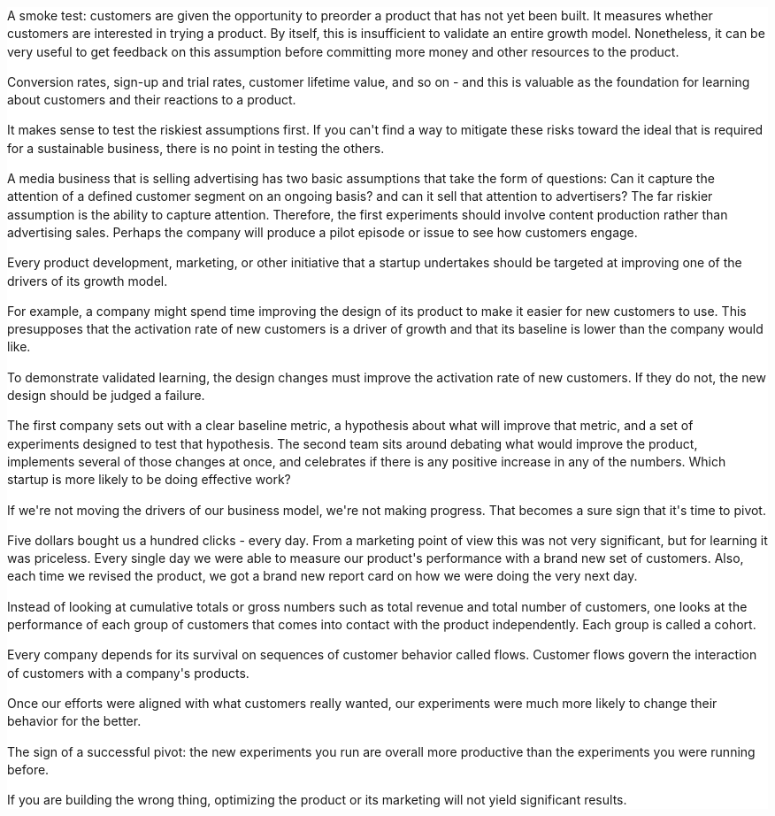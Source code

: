 A smoke test: customers are given the opportunity to preorder a product that has not yet been built. It measures whether customers are interested in trying a product. By itself, this is insufficient to validate an entire growth model. Nonetheless, it can be very useful to get feedback on this assumption before committing more money and other resources to the product.

Conversion rates, sign-up and trial rates, customer lifetime value, and so on - and this is valuable as the foundation for learning about customers and their reactions to a product. 

It makes sense to test the riskiest assumptions first. If you can't find a way to mitigate these risks toward the ideal that is required for a sustainable business, there is no point in testing the others.

A media business that is selling advertising has two basic assumptions that take the form of questions: Can it capture the attention of a defined customer segment on an ongoing basis? and can it sell that attention to advertisers? The far riskier assumption is the ability to capture attention. Therefore, the first experiments should involve content production rather than advertising sales. Perhaps the company will produce a pilot episode or issue to see how customers engage.

Every product development, marketing, or other initiative that a startup undertakes should be targeted at improving one of the drivers of its growth model.

For example, a company might spend time improving the design of its product to make it easier for new customers to use. This presupposes that the activation rate of new customers is a driver of growth and that its baseline is lower than the company would like.

To demonstrate validated learning, the design changes must improve the activation rate of new customers. If they do not, the new design should be judged a failure.

The first company sets out with a clear baseline metric, a hypothesis about what will improve that metric, and a set of experiments designed to test that hypothesis. The second team sits around debating what would improve the product, implements several of those changes at once, and celebrates if there is any positive increase in any of the numbers. Which startup is more likely to be doing effective work?

If we're not moving the drivers of our business model, we're not making progress. That becomes a sure sign that it's time to pivot.

Five dollars bought us a hundred clicks - every day. From a marketing point of view this was not very significant, but for learning it was priceless. Every single day we were able to measure our product's performance with a brand new set of customers. Also, each time we revised the product, we got a brand new report card on how we were doing the very next day.

Instead of looking at cumulative totals or gross numbers such as total revenue and total number of customers, one looks at the performance of each group of customers that comes into contact with the product independently. Each group is called a cohort.

Every company depends for its survival on sequences of customer behavior called flows. Customer flows govern the interaction of customers with a company's products.

Once our efforts were aligned with what customers really wanted, our experiments were much more likely to change their behavior for the better.

The sign of a successful pivot: the new experiments you run are overall more productive than the experiments you were running before.

If you are building the wrong thing, optimizing the product or its marketing will not yield significant results.
